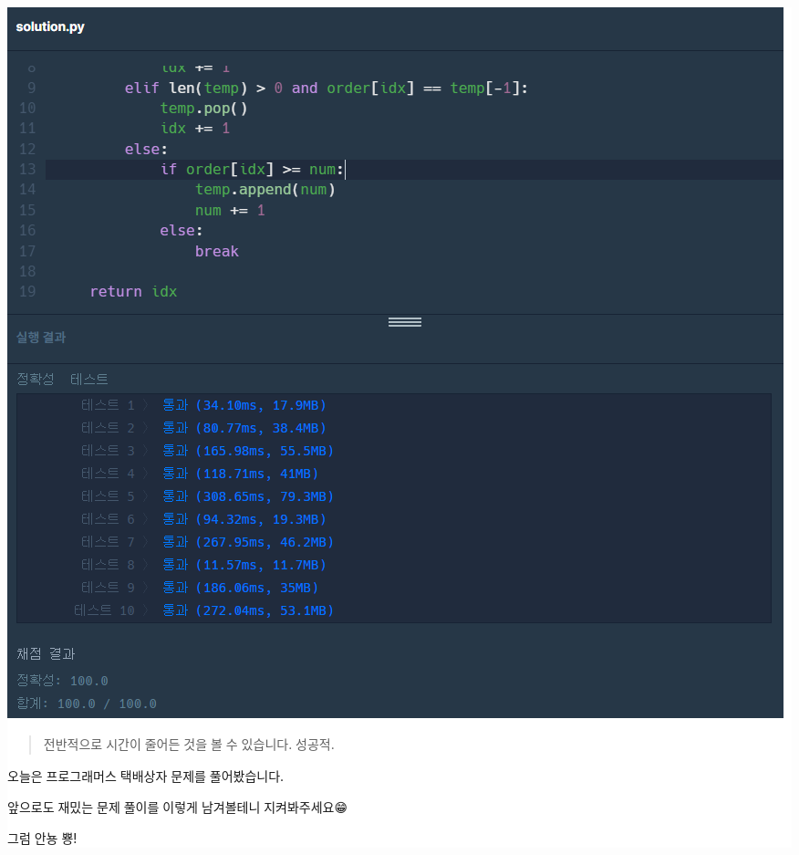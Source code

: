 ![최종 결과](../assets/img/2024-07-02-codingTest_programmers_택배상자/8.PNG)  
> 전반적으로 시간이 줄어든 것을 볼 수 있습니다. 성공적. 

오늘은 프로그래머스 택배상자 문제를 풀어봤습니다.

앞으로도 재밌는 문제 풀이를 이렇게 남겨볼테니 지켜봐주세요😁

그럼 안뇽 뿅!